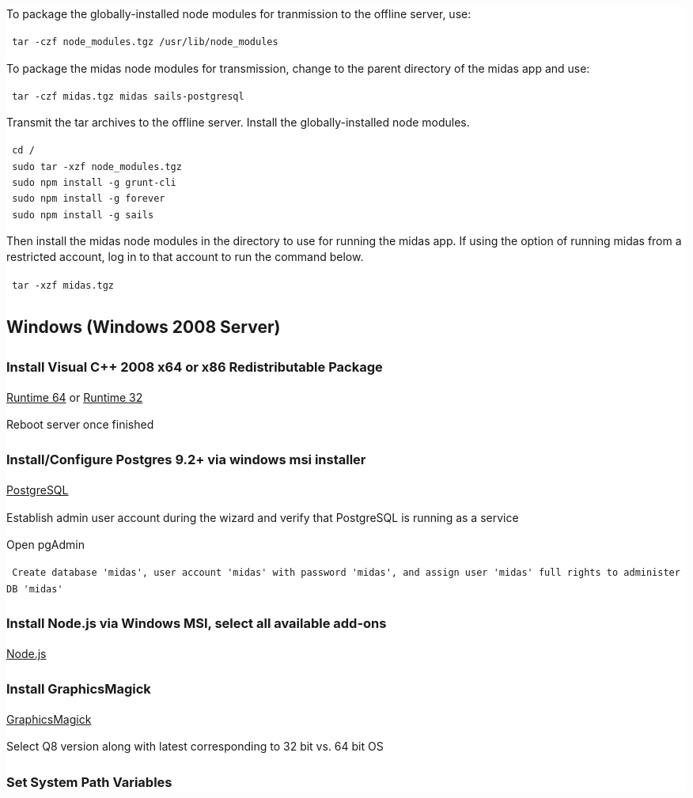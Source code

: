 To package the globally-installed node modules for tranmission to the offline server, use:

     tar -czf node_modules.tgz /usr/lib/node_modules
   
To package the midas node modules for transmission, change to the parent directory of the midas app and use:

     tar -czf midas.tgz midas sails-postgresql
  
Transmit the tar archives to the offline server. Install the globally-installed node modules.

     cd / 
     sudo tar -xzf node_modules.tgz
     sudo npm install -g grunt-cli
     sudo npm install -g forever
     sudo npm install -g sails
   
Then install the midas node modules in the directory to use for running the midas app. If using the option of running midas from a restricted account, log in to that account to run the command below.

     tar -xzf midas.tgz

## Windows (Windows 2008 Server)

### Install Visual C++ 2008 x64 or x86 Redistributable Package

[Runtime 64](http://www.microsoft.com/en-us/download/details.aspx?id=15336)
     or
[Runtime 32](http://www.microsoft.com/en-us/download/details.aspx?id=29)

Reboot server once finished

### Install/Configure Postgres 9.2+ via windows msi installer

[PostgreSQL](http://www.postgresql.org/download/windows/`)

Establish admin user account during the wizard and verify that PostgreSQL is running as a service

Open pgAdmin
     
     Create database 'midas', user account 'midas' with password 'midas', and assign user 'midas' full rights to administer DB 'midas'
     
### Install Node.js via Windows MSI, select all available add-ons

[Node.js](http://nodejs.org/download/`)
     
### Install GraphicsMagick

[GraphicsMagick](ftp://ftp.graphicsmagick.org/pub/GraphicsMagick/windows/`)
     
Select Q8 version along with latest corresponding to 32 bit vs. 64 bit OS
     
### Set System Path Variables
